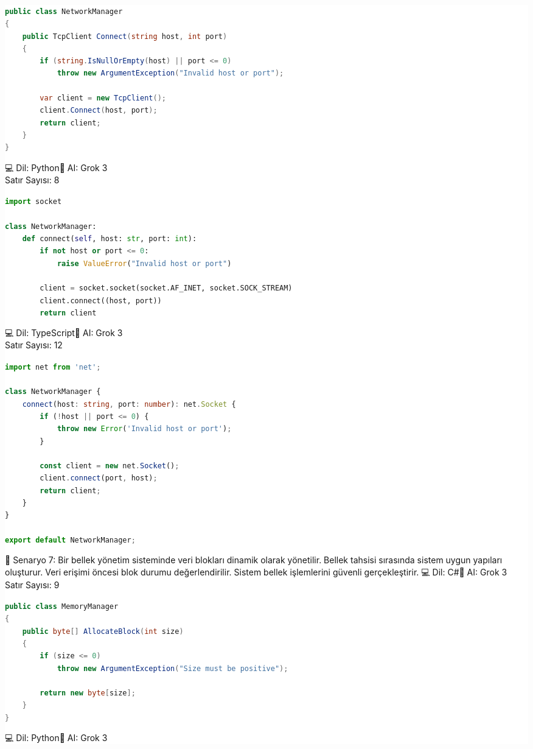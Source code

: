 ```csharp
public class NetworkManager
{
    public TcpClient Connect(string host, int port)
    {
        if (string.IsNullOrEmpty(host) || port <= 0)
            throw new ArgumentException("Invalid host or port");

        var client = new TcpClient();
        client.Connect(host, port);
        return client;
    }
}
```
💻 Dil: Python🤖 AI: Grok 3  
Satır Sayısı: 8
```python
import socket

class NetworkManager:
    def connect(self, host: str, port: int):
        if not host or port <= 0:
            raise ValueError("Invalid host or port")
        
        client = socket.socket(socket.AF_INET, socket.SOCK_STREAM)
        client.connect((host, port))
        return client
```
💻 Dil: TypeScript🤖 AI: Grok 3  
Satır Sayısı: 12
```typescript
import net from 'net';

class NetworkManager {
    connect(host: string, port: number): net.Socket {
        if (!host || port <= 0) {
            throw new Error('Invalid host or port');
        }
        
        const client = new net.Socket();
        client.connect(port, host);
        return client;
    }
}

export default NetworkManager;
```
🧪 Senaryo 7: Bir bellek yönetim sisteminde veri blokları dinamik olarak yönetilir. Bellek tahsisi sırasında sistem uygun yapıları oluşturur. Veri erişimi öncesi blok durumu değerlendirilir. Sistem bellek işlemlerini güvenli gerçekleştirir.
💻 Dil: C#🤖 AI: Grok 3  
Satır Sayısı: 9
```csharp
public class MemoryManager
{
    public byte[] AllocateBlock(int size)
    {
        if (size <= 0)
            throw new ArgumentException("Size must be positive");

        return new byte[size];
    }
}
```
💻 Dil: Python🤖 AI: Grok 3  
